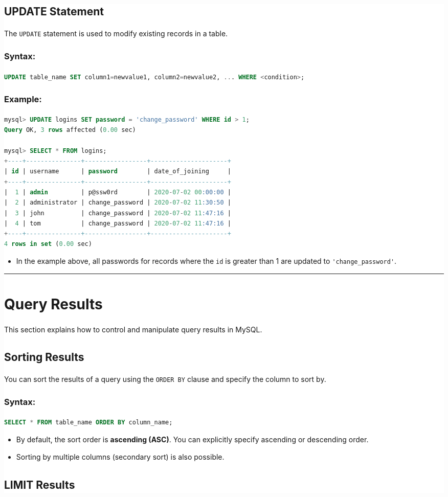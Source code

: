 ## UPDATE Statement

The `UPDATE` statement is used to modify existing records in a table.

### Syntax:
```sql
UPDATE table_name SET column1=newvalue1, column2=newvalue2, ... WHERE <condition>;
```

### Example:
```sql
mysql> UPDATE logins SET password = 'change_password' WHERE id > 1;
Query OK, 3 rows affected (0.00 sec)

mysql> SELECT * FROM logins;
+----+---------------+-----------------+---------------------+
| id | username      | password        | date_of_joining     |
+----+---------------+-----------------+---------------------+
|  1 | admin         | p@ssw0rd        | 2020-07-02 00:00:00 |
|  2 | administrator | change_password | 2020-07-02 11:30:50 |
|  3 | john          | change_password | 2020-07-02 11:47:16 |
|  4 | tom           | change_password | 2020-07-02 11:47:16 |
+----+---------------+-----------------+---------------------+
4 rows in set (0.00 sec)
```

- In the example above, all passwords for records where the `id` is greater than 1 are updated to `'change_password'`.

---


# Query Results

This section explains how to control and manipulate query results in MySQL.

## Sorting Results

You can sort the results of a query using the `ORDER BY` clause and specify the column to sort by.

### Syntax:
```sql
SELECT * FROM table_name ORDER BY column_name;
```

- By default, the sort order is **ascending (ASC)**. You can explicitly specify ascending or descending order.

- Sorting by multiple columns (secondary sort) is also possible.

## LIMIT Results
